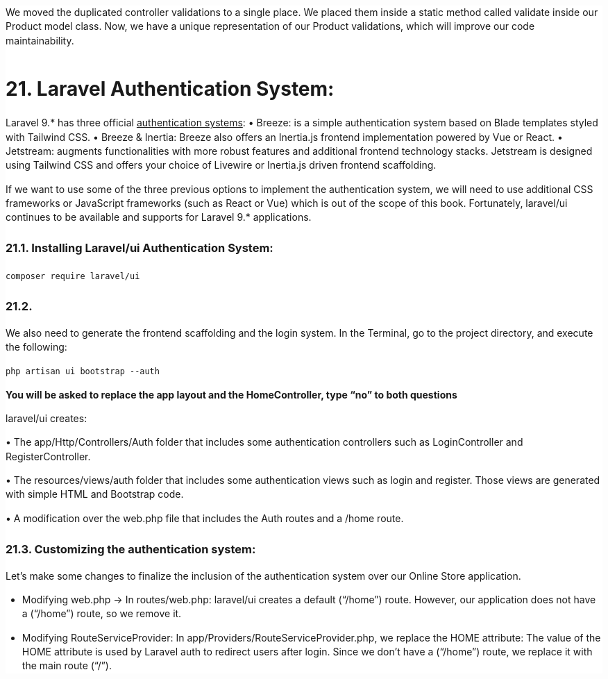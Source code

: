 We moved the duplicated controller validations to a single place. We placed them inside a static 
method called validate inside our Product model class. Now, we have a unique representation of 
our Product validations, which will improve our code maintainability.  

# 21. Laravel Authentication System:

Laravel 9.* has three official [authentication systems](https://laravel.com/docs/9.x/starter-kits): 
• Breeze: is a simple authentication system based on Blade templates styled with Tailwind CSS. 
• Breeze & Inertia: Breeze also offers an Inertia.js frontend implementation powered by Vue or 
React. 
• Jetstream: augments functionalities with more robust features and additional frontend 
technology stacks. Jetstream is designed using Tailwind CSS and offers your choice of Livewire 
or Inertia.js driven frontend scaffolding. 

If we want to use some of the three previous options to implement the authentication system, we 
will need to use additional CSS frameworks or JavaScript frameworks (such as React or Vue) which 
is out of the scope of this book. Fortunately, laravel/ui continues to be available and supports for Laravel 9.* applications. 

### 21.1. Installing Laravel/ui Authentication System:
```
composer require laravel/ui
```

### 21.2.
 We also need to generate the frontend scaffolding and the login system. In the Terminal, go to the project directory, and execute the following: 
```
php artisan ui bootstrap --auth 
```

**You will be asked to replace the app layout and the HomeController, type “no” to both questions** 

laravel/ui creates: 

• The app/Http/Controllers/Auth folder that includes some authentication controllers such as 
LoginController and RegisterController. 

• The resources/views/auth folder that includes some authentication views such as login and 
register. Those views are generated with simple HTML and Bootstrap code. 

• A modification over the web.php file that includes the Auth routes and a /home route. 

### 21.3. Customizing the authentication system:
Let’s make some changes to finalize the inclusion of the authentication system over our Online Store application. 

- Modifying web.php -> In routes/web.php:
laravel/ui creates a default (“/home”) route. However, our application does not have a (“/home”) 
route, so we remove it. 

- Modifying RouteServiceProvider:
In app/Providers/RouteServiceProvider.php, we replace the HOME attribute:
The value of the HOME attribute is used by Laravel auth to redirect users after login. Since we don’t have a (“/home”) route, we replace it with the main route (“/”). 
